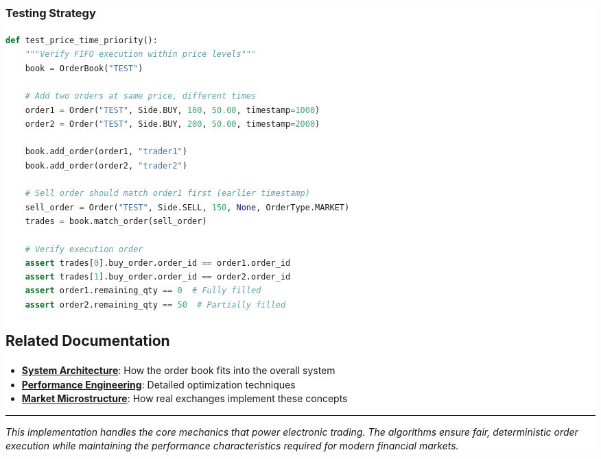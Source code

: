 ### Testing Strategy
```python
def test_price_time_priority():
    """Verify FIFO execution within price levels"""
    book = OrderBook("TEST")
    
    # Add two orders at same price, different times
    order1 = Order("TEST", Side.BUY, 100, 50.00, timestamp=1000)
    order2 = Order("TEST", Side.BUY, 200, 50.00, timestamp=2000)
    
    book.add_order(order1, "trader1")
    book.add_order(order2, "trader2")
    
    # Sell order should match order1 first (earlier timestamp)
    sell_order = Order("TEST", Side.SELL, 150, None, OrderType.MARKET)
    trades = book.match_order(sell_order)
    
    # Verify execution order
    assert trades[0].buy_order.order_id == order1.order_id
    assert trades[1].buy_order.order_id == order2.order_id
    assert order1.remaining_qty == 0  # Fully filled
    assert order2.remaining_qty == 50  # Partially filled
```

## Related Documentation

- **[System Architecture](system_architecture.md)**: How the order book fits into the overall system
- **[Performance Engineering](performance_engineering.md)**: Detailed optimization techniques
- **[Market Microstructure](market_microstructure.md)**: How real exchanges implement these concepts

---

*This implementation handles the core mechanics that power electronic trading. The algorithms ensure fair, deterministic order execution while maintaining the performance characteristics required for modern financial markets.*
